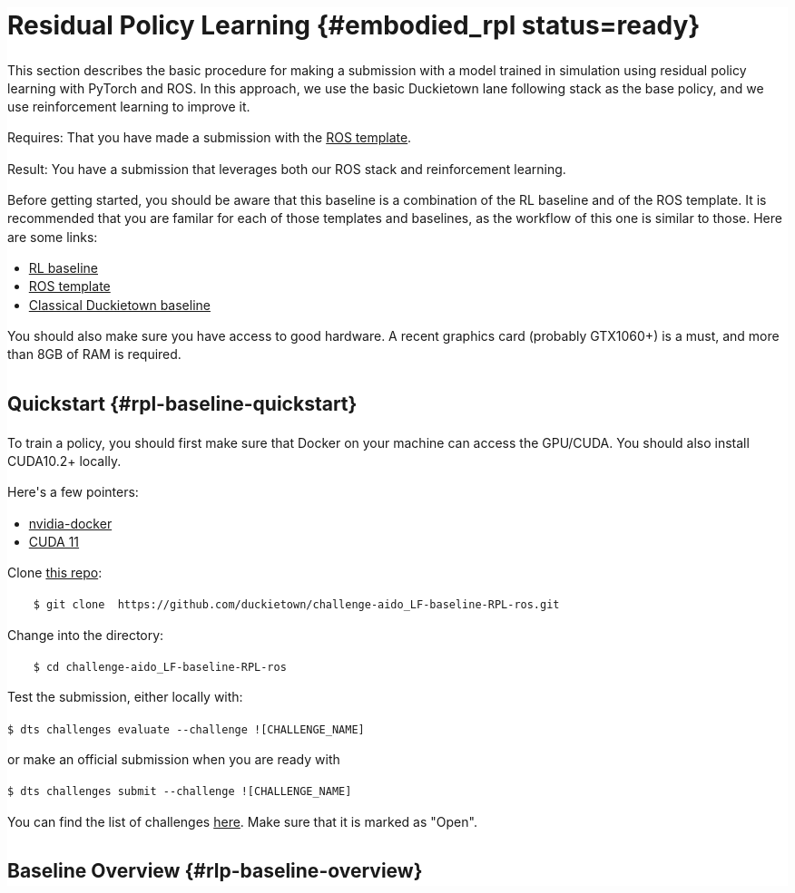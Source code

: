 # Residual Policy Learning {#embodied_rpl status=ready}

This section describes the basic procedure for making a submission with a model trained in simulation using residual policy learning with PyTorch and ROS. In this approach, we use the basic Duckietown lane following stack as the base policy, and we use reinforcement learning to improve it.  

<div class='requirements' markdown='1'>

Requires: That you have made a submission with the [ROS template](#ros-template).

Result: You have a submission that leverages both our ROS stack and reinforcement learning.

</div>

Before getting started, you should be aware that this baseline is a combination of the RL baseline and of the ROS template. 
It is recommended that you are familar for each of those templates and baselines, as the workflow of this one is similar to those. Here are some links:

- [RL baseline](#embodied_rl)
- [ROS template](#ros-template)
- [Classical Duckietown baseline](#ros-baseline)

You should also make sure you have access to good hardware. A recent graphics card (probably GTX1060+) is a must, and more than 8GB of RAM is required.


## Quickstart {#rpl-baseline-quickstart}

To train a policy, you should first make sure that Docker on your machine can access the GPU/CUDA. You should also install CUDA10.2+ locally.

Here's a few pointers:

- [nvidia-docker](https://github.com/NVIDIA/nvidia-docker)
- [CUDA 11](https://developer.nvidia.com/cuda-downloads)
    

Clone [this repo](https://github.com/duckietown/challenge-aido_LF-baseline-RPL-ros):
    
        $ git clone  https://github.com/duckietown/challenge-aido_LF-baseline-RPL-ros.git

Change into the directory:
    
        $ cd challenge-aido_LF-baseline-RPL-ros
        
Test the submission, either locally with:

    $ dts challenges evaluate --challenge ![CHALLENGE_NAME]

or make an official submission when you are ready with 

    $ dts challenges submit --challenge ![CHALLENGE_NAME]

You can find the list of challenges [here][list-challenges]. Make sure that it is marked as "Open". 


[list-challenges]: https://challenges.duckietown.org/v4/humans/challenges


## Baseline Overview {#rlp-baseline-overview}
